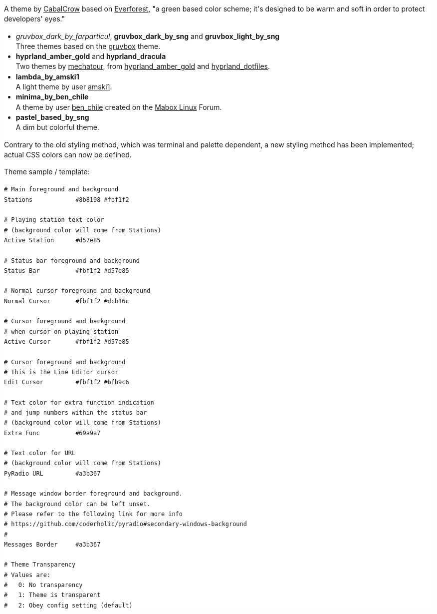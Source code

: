 A theme by [CabalCrow](https://github.com/CabalCrow) based on [Everforest](https://github.com/sainnhe/everforest), "a green based color scheme; it's designed to be warm and soft in order to protect developers' eyes."
- *gruvbox_dark_by_farparticul*, **gruvbox_dark_by_sng** and **gruvbox_light_by_sng** \
Three themes based on the [gruvbox](https://github.com/morhetz/gruvbox) theme.
- **hyprland_amber_gold** and **hyprland_dracula** \
Two themes by [mechatour](https://github.com/mechatour), from [hyprland_amber_gold](https://github.com/mechatour/hyprland_amber_gold) and [hyprland_dotfiles]([https://github.com/mechatour/hyprland_dotfiles).
- **lambda_by_amski1** \
A light theme by user [amski1](https://forum.maboxlinux.org/u/amski1).
- **minima_by_ben_chile** \
A theme by user [ben_chile](https://forum.maboxlinux.org/u/ben_chile) created on the [Mabox Linux](https://maboxlinux.org) Forum.
- **pastel_based_by_sng** \
A dim but colorful theme.

Contrary to the old styling method, which was terminal and palette dependent, a new styling method has been implemented; actual CSS colors can now be defined.

Theme sample / template:

```
# Main foreground and background
Stations            #8b8198 #fbf1f2

# Playing station text color
# (background color will come from Stations)
Active Station      #d57e85

# Status bar foreground and background
Status Bar          #fbf1f2 #d57e85

# Normal cursor foreground and background
Normal Cursor       #fbf1f2 #dcb16c

# Cursor foreground and background
# when cursor on playing station
Active Cursor       #fbf1f2 #d57e85

# Cursor foreground and background
# This is the Line Editor cursor
Edit Cursor         #fbf1f2 #bfb9c6

# Text color for extra function indication
# and jump numbers within the status bar
# (background color will come from Stations)
Extra Func          #69a9a7

# Text color for URL
# (background color will come from Stations)
PyRadio URL         #a3b367

# Message window border foreground and background.
# The background color can be left unset.
# Please refer to the following link for more info
# https://github.com/coderholic/pyradio#secondary-windows-background
#
Messages Border     #a3b367

# Theme Transparency
# Values are:
#   0: No transparency
#   1: Theme is transparent
#   2: Obey config setting (default)
```